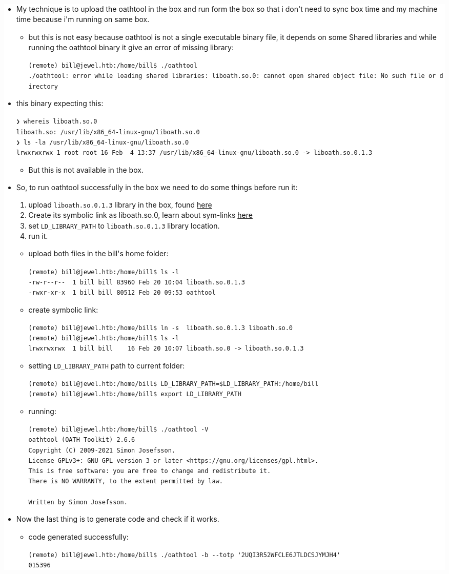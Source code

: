 * My technique is to upload the oathtool in the box and run form the box so that i don't need to sync box time and my machine time because i'm running on same box.
  * but this is not easy because oathtool is not a single executable binary file, it depends on some Shared libraries and while running the oathtool binary it give an error of missing library:

		(remote) bill@jewel.htb:/home/bill$ ./oathtool 
		./oathtool: error while loading shared libraries: liboath.so.0: cannot open shared object file: No such file or directory

* this binary expecting this:

	  ❯ whereis liboath.so.0
	  liboath.so: /usr/lib/x86_64-linux-gnu/liboath.so.0
	  ❯ ls -la /usr/lib/x86_64-linux-gnu/liboath.so.0
	  lrwxrwxrwx 1 root root 16 Feb  4 13:37 /usr/lib/x86_64-linux-gnu/liboath.so.0 -> liboath.so.0.1.3

  * But this is not available in the box.

* So, to run oathtool successfully in the box we need to do some things before run it:

  1. upload `liboath.so.0.1.3` library in the box, found [here](https://packages.debian.org/sid/liboath0)
  2. Create its symbolic link as liboath.so.0, learn about sym-links [here](https://linuxize.com/post/how-to-create-symbolic-links-in-linux-using-the-ln-command/)
  3. set `LD_LIBRARY_PATH` to `liboath.so.0.1.3` library location.
  4. run it.

  * upload both files in the bill's home folder:

		(remote) bill@jewel.htb:/home/bill$ ls -l
		-rw-r--r--  1 bill bill 83960 Feb 20 10:04 liboath.so.0.1.3
		-rwxr-xr-x  1 bill bill 80512 Feb 20 09:53 oathtool

  * create symbolic link:

		(remote) bill@jewel.htb:/home/bill$ ln -s  liboath.so.0.1.3 liboath.so.0
		(remote) bill@jewel.htb:/home/bill$ ls -l
		lrwxrwxrwx  1 bill bill    16 Feb 20 10:07 liboath.so.0 -> liboath.so.0.1.3

  * setting `LD_LIBRARY_PATH` path to current folder:

		(remote) bill@jewel.htb:/home/bill$ LD_LIBRARY_PATH=$LD_LIBRARY_PATH:/home/bill
		(remote) bill@jewel.htb:/home/bill$ export LD_LIBRARY_PATH

  * running:

		(remote) bill@jewel.htb:/home/bill$ ./oathtool -V
		oathtool (OATH Toolkit) 2.6.6
		Copyright (C) 2009-2021 Simon Josefsson.
		License GPLv3+: GNU GPL version 3 or later <https://gnu.org/licenses/gpl.html>.
		This is free software: you are free to change and redistribute it.
		There is NO WARRANTY, to the extent permitted by law.

		Written by Simon Josefsson.

* Now the last thing is to generate code and check if it works.
  * code generated successfully:

		(remote) bill@jewel.htb:/home/bill$ ./oathtool -b --totp '2UQI3R52WFCLE6JTLDCSJYMJH4'
		015396
